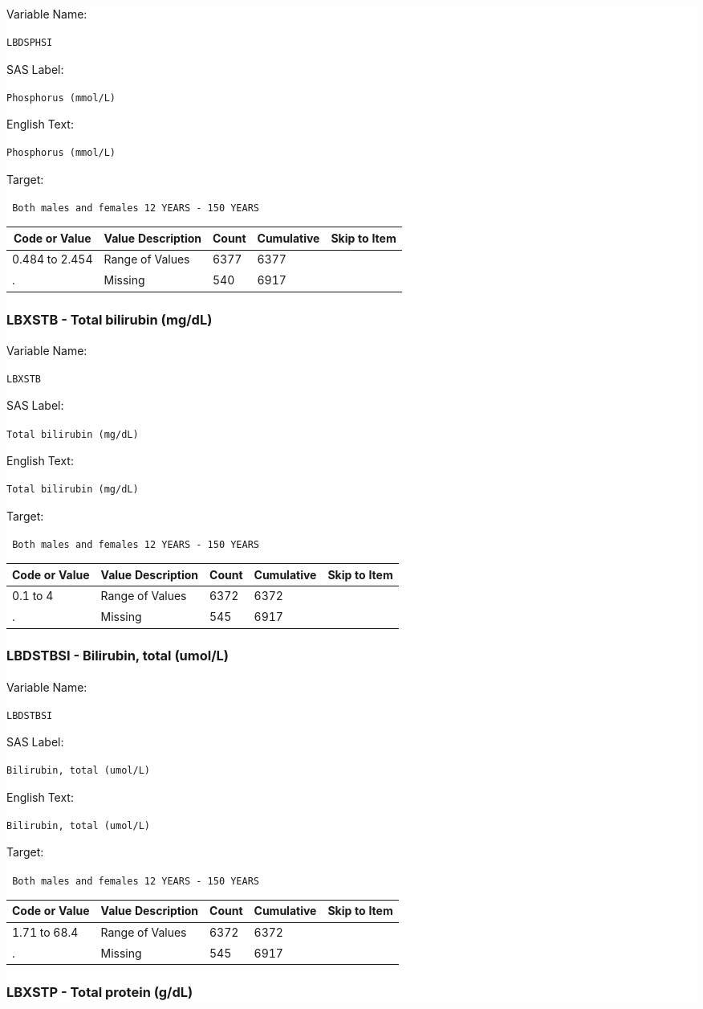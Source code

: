 Variable Name:

    LBDSPHSI
SAS Label:

    Phosphorus (mmol/L)
English Text:

    Phosphorus (mmol/L)
Target:

     Both males and females 12 YEARS - 150 YEARS
Code or Value | Value Description | Count | Cumulative | Skip to Item  
---|---|---|---|---  
0.484 to 2.454 | Range of Values | 6377 | 6377 |   
. | Missing | 540 | 6917 |   
  
### LBXSTB - Total bilirubin (mg/dL)

Variable Name:

    LBXSTB
SAS Label:

    Total bilirubin (mg/dL)
English Text:

    Total bilirubin (mg/dL)
Target:

     Both males and females 12 YEARS - 150 YEARS
Code or Value | Value Description | Count | Cumulative | Skip to Item  
---|---|---|---|---  
0.1 to 4 | Range of Values | 6372 | 6372 |   
. | Missing | 545 | 6917 |   
  
### LBDSTBSI - Bilirubin, total (umol/L)

Variable Name:

    LBDSTBSI
SAS Label:

    Bilirubin, total (umol/L)
English Text:

    Bilirubin, total (umol/L)
Target:

     Both males and females 12 YEARS - 150 YEARS
Code or Value | Value Description | Count | Cumulative | Skip to Item  
---|---|---|---|---  
1.71 to 68.4 | Range of Values | 6372 | 6372 |   
. | Missing | 545 | 6917 |   
  
### LBXSTP - Total protein (g/dL)
